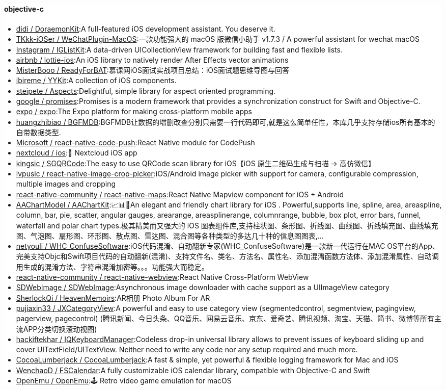 #### objective-c
* [didi / DoraemonKit](https://github.com/didi/DoraemonKit):A full-featured iOS development assistant. You deserve it.
* [TKkk-iOSer / WeChatPlugin-MacOS](https://github.com/TKkk-iOSer/WeChatPlugin-MacOS):一款功能强大的 macOS 版微信小助手 v1.7.3 / A powerful assistant for wechat macOS
* [Instagram / IGListKit](https://github.com/Instagram/IGListKit):A data-driven UICollectionView framework for building fast and flexible lists.
* [airbnb / lottie-ios](https://github.com/airbnb/lottie-ios):An iOS library to natively render After Effects vector animations
* [MisterBooo / ReadyForBAT](https://github.com/MisterBooo/ReadyForBAT):慕课网iOS面试实战项目总结：iOS面试题思维导图与回答
* [ibireme / YYKit](https://github.com/ibireme/YYKit):A collection of iOS components.
* [steipete / Aspects](https://github.com/steipete/Aspects):Delightful, simple library for aspect oriented programming.
* [google / promises](https://github.com/google/promises):Promises is a modern framework that provides a synchronization construct for Swift and Objective-C.
* [expo / expo](https://github.com/expo/expo):The Expo platform for making cross-platform mobile apps
* [huangzhibiao / BGFMDB](https://github.com/huangzhibiao/BGFMDB):BGFMDB让数据的增删改查分别只需要一行代码即可,就是这么简单任性，本库几乎支持存储ios所有基本的自带数据类型.
* [Microsoft / react-native-code-push](https://github.com/Microsoft/react-native-code-push):React Native module for CodePush
* [nextcloud / ios](https://github.com/nextcloud/ios):📱 Nextcloud iOS app
* [kingsic / SGQRCode](https://github.com/kingsic/SGQRCode):The easy to use QRCode scan library for iOS【iOS 原生二维码生成与扫描 -> 高仿微信】
* [ivpusic / react-native-image-crop-picker](https://github.com/ivpusic/react-native-image-crop-picker):iOS/Android image picker with support for camera, configurable compression, multiple images and cropping
* [react-native-community / react-native-maps](https://github.com/react-native-community/react-native-maps):React Native Mapview component for iOS + Android
* [AAChartModel / AAChartKit](https://github.com/AAChartModel/AAChartKit):📈📊🚀An elegant and friendly chart library for iOS . Powerful,supports line, spline, area, areaspline, column, bar, pie, scatter, angular gauges, arearange, areasplinerange, columnrange, bubble, box plot, error bars, funnel, waterfall and polar chart types.极其精美而又强大的 iOS 图表组件库,支持柱状图、条形图、折线图、曲线图、折线填充图、曲线填充图、气泡图、扇形图、环形图、散点图、雷达图、混合图等各种类型的多达几十种的信息图图表,…
* [netyouli / WHC_ConfuseSoftware](https://github.com/netyouli/WHC_ConfuseSoftware):iOS代码混淆、自动翻新专家(WHC_ConfuseSoftware)是一款新一代运行在MAC OS平台的App、完美支持Objc和Swift项目代码的自动翻新(混淆)、支持文件名、类名、方法名、属性名、添加混淆函数方法体、添加混淆属性、自动调用生成的混淆方法、字符串混淆加密等。。。功能强大而稳定。
* [react-native-community / react-native-webview](https://github.com/react-native-community/react-native-webview):React Native Cross-Platform WebView
* [SDWebImage / SDWebImage](https://github.com/SDWebImage/SDWebImage):Asynchronous image downloader with cache support as a UIImageView category
* [SherlockQi / HeavenMemoirs](https://github.com/SherlockQi/HeavenMemoirs):AR相册 Photo Album For AR
* [pujiaxin33 / JXCategoryView](https://github.com/pujiaxin33/JXCategoryView):A powerful and easy to use category view (segmentedcontrol, segmentview, pagingview, pagerview, pagecontrol) (腾讯新闻、今日头条、QQ音乐、网易云音乐、京东、爱奇艺、腾讯视频、淘宝、天猫、简书、微博等所有主流APP分类切换滚动视图)
* [hackiftekhar / IQKeyboardManager](https://github.com/hackiftekhar/IQKeyboardManager):Codeless drop-in universal library allows to prevent issues of keyboard sliding up and cover UITextField/UITextView. Neither need to write any code nor any setup required and much more.
* [CocoaLumberjack / CocoaLumberjack](https://github.com/CocoaLumberjack/CocoaLumberjack):A fast & simple, yet powerful & flexible logging framework for Mac and iOS
* [WenchaoD / FSCalendar](https://github.com/WenchaoD/FSCalendar):A fully customizable iOS calendar library, compatible with Objective-C and Swift
* [OpenEmu / OpenEmu](https://github.com/OpenEmu/OpenEmu):🕹 Retro video game emulation for macOS
